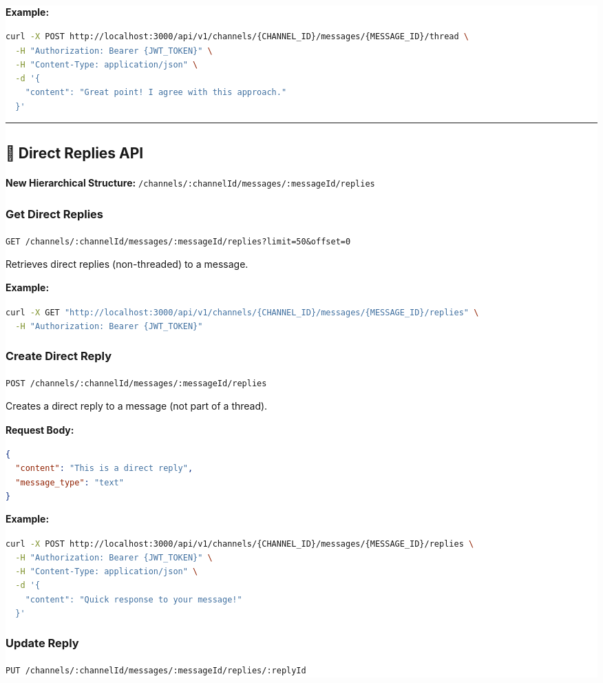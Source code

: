**Example:**
```bash
curl -X POST http://localhost:3000/api/v1/channels/{CHANNEL_ID}/messages/{MESSAGE_ID}/thread \
  -H "Authorization: Bearer {JWT_TOKEN}" \
  -H "Content-Type: application/json" \
  -d '{
    "content": "Great point! I agree with this approach."
  }'
```

---

## 💬 Direct Replies API

**New Hierarchical Structure:** `/channels/:channelId/messages/:messageId/replies`

### Get Direct Replies
```http
GET /channels/:channelId/messages/:messageId/replies?limit=50&offset=0
```

Retrieves direct replies (non-threaded) to a message.

**Example:**
```bash
curl -X GET "http://localhost:3000/api/v1/channels/{CHANNEL_ID}/messages/{MESSAGE_ID}/replies" \
  -H "Authorization: Bearer {JWT_TOKEN}"
```

### Create Direct Reply
```http
POST /channels/:channelId/messages/:messageId/replies
```

Creates a direct reply to a message (not part of a thread).

**Request Body:**
```json
{
  "content": "This is a direct reply",
  "message_type": "text"
}
```

**Example:**
```bash
curl -X POST http://localhost:3000/api/v1/channels/{CHANNEL_ID}/messages/{MESSAGE_ID}/replies \
  -H "Authorization: Bearer {JWT_TOKEN}" \
  -H "Content-Type: application/json" \
  -d '{
    "content": "Quick response to your message!"
  }'
```

### Update Reply
```http
PUT /channels/:channelId/messages/:messageId/replies/:replyId
```
